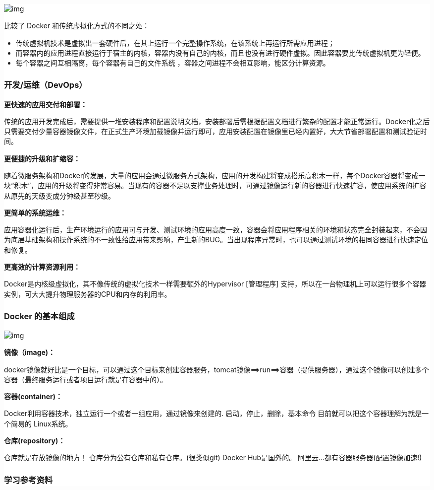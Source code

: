 
![img](https://www.m1yellow.cn/doc-img/Docker%E8%B5%84%E6%96%99%E6%95%99%E7%A8%8B.assets/image-20200630162621319.png)



比较了 Docker 和传统虚拟化方式的不同之处：

- 传统虚拟机技术是虚拟出一套硬件后，在其上运行一个完整操作系统，在该系统上再运行所需应用进程；
- 而容器内的应用进程直接运行于宿主的内核，容器内没有自己的内核，而且也没有进行硬件虚拟。因此容器要比传统虚拟机更为轻便。
- 每个容器之间互相隔离，每个容器有自己的文件系统 ，容器之间进程不会相互影响，能区分计算资源。



### 开发/运维（DevOps）

**更快速的应用交付和部署：**

传统的应用开发完成后，需要提供一堆安装程序和配置说明文档，安装部署后需根据配置文档进行繁杂的配置才能正常运行。Docker化之后只需要交付少量容器镜像文件，在正式生产环境加载镜像并运行即可，应用安装配置在镜像里已经内置好，大大节省部署配置和测试验证时间。

**更便捷的升级和扩缩容：**

随着微服务架构和Docker的发展，大量的应用会通过微服务方式架构，应用的开发构建将变成搭乐高积木一样，每个Docker容器将变成一块“积木”，应用的升级将变得非常容易。当现有的容器不足以支撑业务处理时，可通过镜像运行新的容器进行快速扩容，使应用系统的扩容从原先的天级变成分钟级甚至秒级。

**更简单的系统运维：**

应用容器化运行后，生产环境运行的应用可与开发、测试环境的应用高度一致，容器会将应用程序相关的环境和状态完全封装起来，不会因为底层基础架构和操作系统的不一致性给应用带来影响，产生新的BUG。当出现程序异常时，也可以通过测试环境的相同容器进行快速定位和修复。

**更高效的计算资源利用：**

Docker是内核级虚拟化，其不像传统的虚拟化技术一样需要额外的Hypervisor [管理程序] 支持，所以在一台物理机上可以运行很多个容器实例，可大大提升物理服务器的CPU和内存的利用率。



### Docker 的基本组成

![img](https://www.m1yellow.cn/doc-img/Docker%E8%B5%84%E6%96%99%E6%95%99%E7%A8%8B.assets/9893541.jpg)



**镜像（image)：**

docker镜像就好比是一个目标，可以通过这个目标来创建容器服务，tomcat镜像==>run==>容器（提供服务器），通过这个镜像可以创建多个容器（最终服务运行或者项目运行就是在容器中的）。

**容器(container)：**

Docker利用容器技术，独立运行一个或者一组应用，通过镜像来创建的.
启动，停止，删除，基本命令
目前就可以把这个容器理解为就是一个简易的 Linux系统。

**仓库(repository)：**

仓库就是存放镜像的地方！
仓库分为公有仓库和私有仓库。(很类似git)
Docker Hub是国外的。
阿里云…都有容器服务器(配置镜像加速!)



### 学习参考资料
